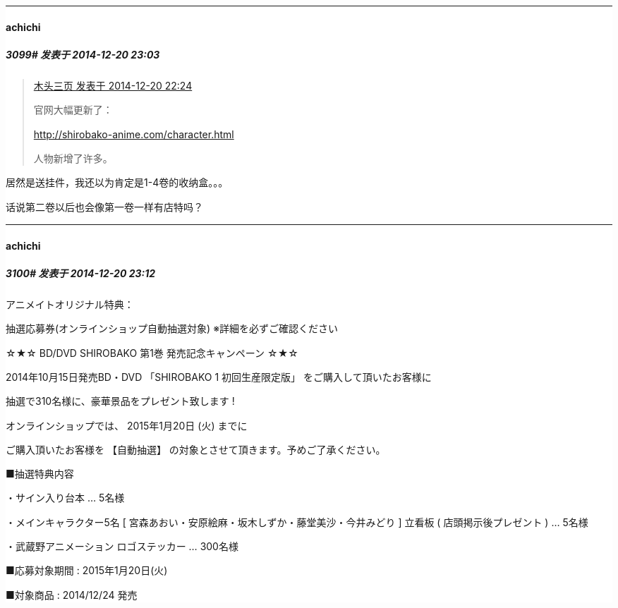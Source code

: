 





-----

####  achichi  
##### 3099#       发表于 2014-12-20 23:03



<blockquote><a href="httphttps://bbs.saraba1st.com/2b/forum.php?mod=redirect&amp;goto=findpost&amp;pid=27554195&amp;ptid=1047378" target="_blank">木头三页 发表于 2014-12-20 22:24</a>

官网大幅更新了：

http://shirobako-anime.com/character.html

人物新增了许多。</blockquote>
居然是送挂件，我还以为肯定是1-4卷的收纳盒。。。

话说第二卷以后也会像第一卷一样有店特吗？







-----

####  achichi  
##### 3100#       发表于 2014-12-20 23:12




アニメイトオリジナル特典：

 抽選応募券(オンラインショップ自動抽選対象) ※詳細を必ずご確認ください 

☆★☆ BD/DVD SHIROBAKO 第1巻 発売記念キャンペーン ☆★☆


 2014年10月15日発売BD・DVD 「SHIROBAKO 1 初回生産限定版」 をご購入して頂いたお客様に

抽選で310名様に、豪華景品をプレゼント致します !


オンラインショップでは、 2015年1月20日 (火) までに

 ご購入頂いたお客様を 【自動抽選】 の対象とさせて頂きます。予めご了承ください。


■抽選特典内容

・サイン入り台本 … 5名様

・メインキャラクター5名 [ 宮森あおい・安原絵麻・坂木しずか・藤堂美沙・今井みどり ] 立看板 ( 店頭掲示後プレゼント ) … 5名様

・武蔵野アニメーション ロゴステッカー … 300名様


■応募対象期間 : 2015年1月20日(火)


■対象商品 : 2014/12/24 発売
